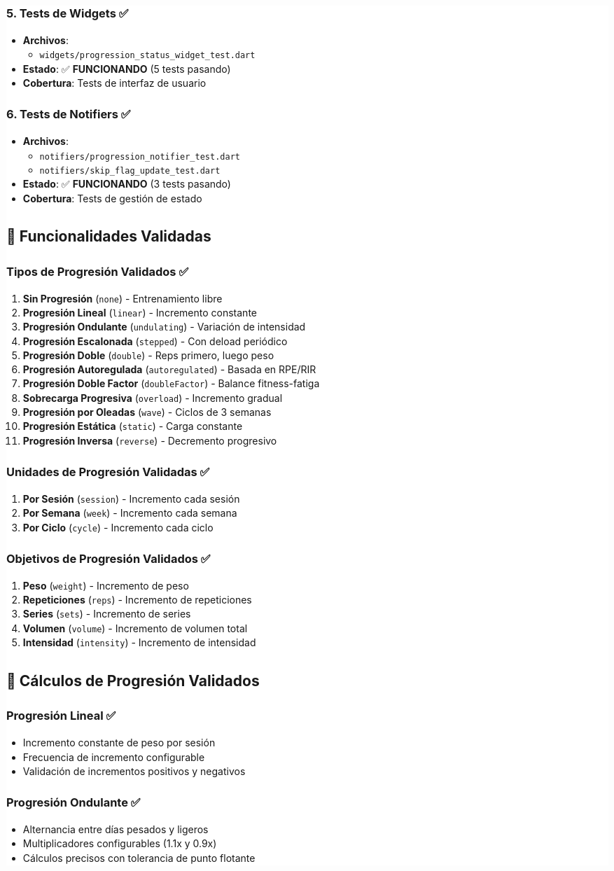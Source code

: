 ### 5. **Tests de Widgets** ✅
- **Archivos**:
  - `widgets/progression_status_widget_test.dart`
- **Estado**: ✅ **FUNCIONANDO** (5 tests pasando)
- **Cobertura**: Tests de interfaz de usuario

### 6. **Tests de Notifiers** ✅
- **Archivos**:
  - `notifiers/progression_notifier_test.dart`
  - `notifiers/skip_flag_update_test.dart`
- **Estado**: ✅ **FUNCIONANDO** (3 tests pasando)
- **Cobertura**: Tests de gestión de estado

## 🎯 **Funcionalidades Validadas**

### **Tipos de Progresión Validados** ✅
1. **Sin Progresión** (`none`) - Entrenamiento libre
2. **Progresión Lineal** (`linear`) - Incremento constante
3. **Progresión Ondulante** (`undulating`) - Variación de intensidad
4. **Progresión Escalonada** (`stepped`) - Con deload periódico
5. **Progresión Doble** (`double`) - Reps primero, luego peso
6. **Progresión Autoregulada** (`autoregulated`) - Basada en RPE/RIR
7. **Progresión Doble Factor** (`doubleFactor`) - Balance fitness-fatiga
8. **Sobrecarga Progresiva** (`overload`) - Incremento gradual
9. **Progresión por Oleadas** (`wave`) - Ciclos de 3 semanas
10. **Progresión Estática** (`static`) - Carga constante
11. **Progresión Inversa** (`reverse`) - Decremento progresivo

### **Unidades de Progresión Validadas** ✅
1. **Por Sesión** (`session`) - Incremento cada sesión
2. **Por Semana** (`week`) - Incremento cada semana
3. **Por Ciclo** (`cycle`) - Incremento cada ciclo

### **Objetivos de Progresión Validados** ✅
1. **Peso** (`weight`) - Incremento de peso
2. **Repeticiones** (`reps`) - Incremento de repeticiones
3. **Series** (`sets`) - Incremento de series
4. **Volumen** (`volume`) - Incremento de volumen total
5. **Intensidad** (`intensity`) - Incremento de intensidad

## 🧮 **Cálculos de Progresión Validados**

### **Progresión Lineal** ✅
- Incremento constante de peso por sesión
- Frecuencia de incremento configurable
- Validación de incrementos positivos y negativos

### **Progresión Ondulante** ✅
- Alternancia entre días pesados y ligeros
- Multiplicadores configurables (1.1x y 0.9x)
- Cálculos precisos con tolerancia de punto flotante
